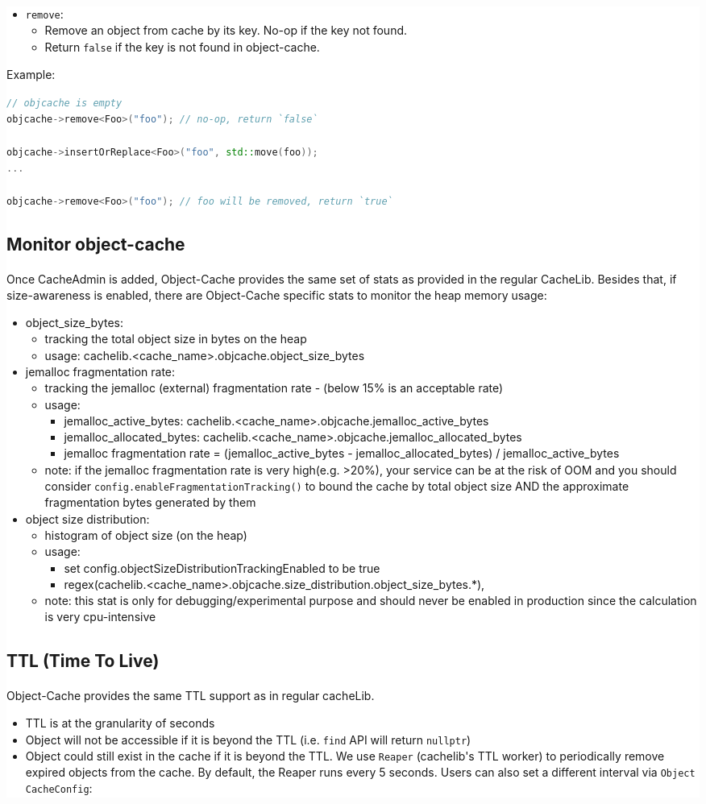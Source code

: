 - `remove`:
  - Remove an object from cache by its key. No-op if the key not found.
  - Return `false` if the key is not found in object-cache.

Example:

```cpp
// objcache is empty
objcache->remove<Foo>("foo"); // no-op, return `false`

objcache->insertOrReplace<Foo>("foo", std::move(foo));
...

objcache->remove<Foo>("foo"); // foo will be removed, return `true`
```

## Monitor object-cache

Once CacheAdmin is added, Object-Cache provides the same set of stats as provided in the regular CacheLib. Besides that, if size-awareness is enabled, there are Object-Cache specific stats to monitor the heap memory usage:

- object_size_bytes:
  - tracking the total object size in bytes on the heap
  - usage: cachelib.<cache_name>.objcache.object_size_bytes
- jemalloc fragmentation rate:
  - tracking the jemalloc (external) fragmentation rate - (below 15% is an acceptable rate)
  - usage:
    - jemalloc_active_bytes: cachelib.<cache_name>.objcache.jemalloc_active_bytes
    - jemalloc_allocated_bytes: cachelib.<cache_name>.objcache.jemalloc_allocated_bytes
    - jemalloc fragmentation rate = (jemalloc_active_bytes - jemalloc_allocated_bytes) / jemalloc_active_bytes
  - note: if the jemalloc fragmentation rate is very high(e.g. >20%), your service can be at the risk of OOM and you should consider `config.enableFragmentationTracking()` to bound the cache by total object size AND the approximate fragmentation bytes generated by them
- object size distribution:
  - histogram of object size (on the heap)
  - usage:
    - set config.objectSizeDistributionTrackingEnabled to be true
    - regex(cachelib.<cache_name>.objcache.size_distribution.object_size_bytes.\*),
  - note: this stat is only for debugging/experimental purpose and should never be enabled in production since the calculation is very cpu-intensive

## TTL (Time To Live)

Object-Cache provides the same TTL support as in regular cacheLib.

- TTL is at the granularity of seconds
- Object will not be accessible if it is beyond the TTL (i.e. `find` API will return `nullptr`)
- Object could still exist in the cache if it is beyond the TTL. We use `Reaper` (cachelib's TTL worker) to periodically remove expired objects from the cache. By default, the Reaper runs every 5 seconds. Users can also set a different interval via `ObjectCacheConfig`:
